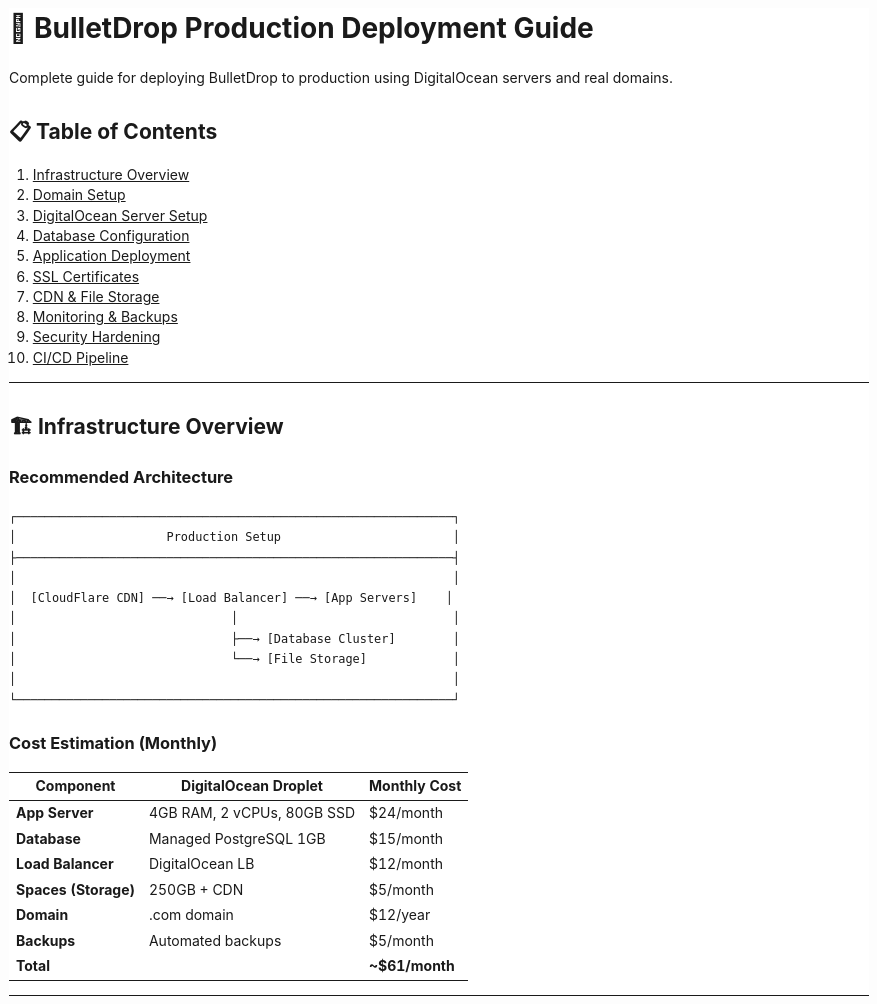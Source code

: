 # 🚀 BulletDrop Production Deployment Guide

Complete guide for deploying BulletDrop to production using DigitalOcean servers and real domains.

## 📋 Table of Contents

1. [Infrastructure Overview](#infrastructure-overview)
2. [Domain Setup](#domain-setup)
3. [DigitalOcean Server Setup](#digitalocean-server-setup)
4. [Database Configuration](#database-configuration)
5. [Application Deployment](#application-deployment)
6. [SSL Certificates](#ssl-certificates)
7. [CDN & File Storage](#cdn--file-storage)
8. [Monitoring & Backups](#monitoring--backups)
9. [Security Hardening](#security-hardening)
10. [CI/CD Pipeline](#cicd-pipeline)

---

## 🏗️ Infrastructure Overview

### Recommended Architecture

```
┌─────────────────────────────────────────────────────────────┐
│                     Production Setup                        │
├─────────────────────────────────────────────────────────────┤
│                                                             │
│  [CloudFlare CDN] ──→ [Load Balancer] ──→ [App Servers]    │
│                              │                              │
│                              ├──→ [Database Cluster]        │
│                              └──→ [File Storage]            │
│                                                             │
└─────────────────────────────────────────────────────────────┘
```

### Cost Estimation (Monthly)

| Component | DigitalOcean Droplet | Monthly Cost |
|-----------|---------------------|--------------|
| **App Server** | 4GB RAM, 2 vCPUs, 80GB SSD | $24/month |
| **Database** | Managed PostgreSQL 1GB | $15/month |
| **Load Balancer** | DigitalOcean LB | $12/month |
| **Spaces (Storage)** | 250GB + CDN | $5/month |
| **Domain** | .com domain | $12/year |
| **Backups** | Automated backups | $5/month |
| **Total** | | **~$61/month** |

---